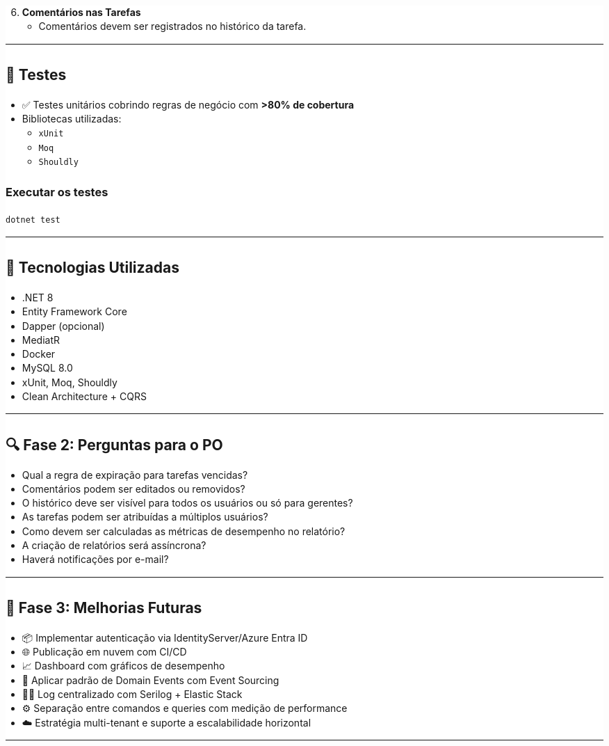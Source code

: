 6. **Comentários nas Tarefas**  
   - Comentários devem ser registrados no histórico da tarefa.

---

## 🧪 Testes

- ✅ Testes unitários cobrindo regras de negócio com **>80% de cobertura**
- Bibliotecas utilizadas:  
  - `xUnit`  
  - `Moq`  
  - `Shouldly`

### Executar os testes

```bash
dotnet test
```

---

## 🧰 Tecnologias Utilizadas

- .NET 8  
- Entity Framework Core  
- Dapper (opcional)  
- MediatR  
- Docker  
- MySQL 8.0  
- xUnit, Moq, Shouldly  
- Clean Architecture + CQRS  

---

## 🔍 Fase 2: Perguntas para o PO

- Qual a regra de expiração para tarefas vencidas?  
- Comentários podem ser editados ou removidos?  
- O histórico deve ser visível para todos os usuários ou só para gerentes?  
- As tarefas podem ser atribuídas a múltiplos usuários?  
- Como devem ser calculadas as métricas de desempenho no relatório?  
- A criação de relatórios será assíncrona?  
- Haverá notificações por e-mail?

---

## 🌱 Fase 3: Melhorias Futuras

- 📦 Implementar autenticação via IdentityServer/Azure Entra ID  
- 🌐 Publicação em nuvem com CI/CD  
- 📈 Dashboard com gráficos de desempenho  
- 🧱 Aplicar padrão de Domain Events com Event Sourcing  
- 🕵️‍♂️ Log centralizado com Serilog + Elastic Stack  
- ⚙️ Separação entre comandos e queries com medição de performance  
- ☁️ Estratégia multi-tenant e suporte a escalabilidade horizontal  

---